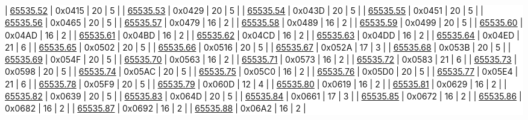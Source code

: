| [65535.52](./65535.52.md)   | 0x0415   |     20 |              5 |
| [65535.53](./65535.53.md)   | 0x0429   |     20 |              5 |
| [65535.54](./65535.54.md)   | 0x043D   |     20 |              5 |
| [65535.55](./65535.55.md)   | 0x0451   |     20 |              5 |
| [65535.56](./65535.56.md)   | 0x0465   |     20 |              5 |
| [65535.57](./65535.57.md)   | 0x0479   |     16 |              2 |
| [65535.58](./65535.58.md)   | 0x0489   |     16 |              2 |
| [65535.59](./65535.59.md)   | 0x0499   |     20 |              5 |
| [65535.60](./65535.60.md)   | 0x04AD   |     16 |              2 |
| [65535.61](./65535.61.md)   | 0x04BD   |     16 |              2 |
| [65535.62](./65535.62.md)   | 0x04CD   |     16 |              2 |
| [65535.63](./65535.63.md)   | 0x04DD   |     16 |              2 |
| [65535.64](./65535.64.md)   | 0x04ED   |     21 |              6 |
| [65535.65](./65535.65.md)   | 0x0502   |     20 |              5 |
| [65535.66](./65535.66.md)   | 0x0516   |     20 |              5 |
| [65535.67](./65535.67.md)   | 0x052A   |     17 |              3 |
| [65535.68](./65535.68.md)   | 0x053B   |     20 |              5 |
| [65535.69](./65535.69.md)   | 0x054F   |     20 |              5 |
| [65535.70](./65535.70.md)   | 0x0563   |     16 |              2 |
| [65535.71](./65535.71.md)   | 0x0573   |     16 |              2 |
| [65535.72](./65535.72.md)   | 0x0583   |     21 |              6 |
| [65535.73](./65535.73.md)   | 0x0598   |     20 |              5 |
| [65535.74](./65535.74.md)   | 0x05AC   |     20 |              5 |
| [65535.75](./65535.75.md)   | 0x05C0   |     16 |              2 |
| [65535.76](./65535.76.md)   | 0x05D0   |     20 |              5 |
| [65535.77](./65535.77.md)   | 0x05E4   |     21 |              6 |
| [65535.78](./65535.78.md)   | 0x05F9   |     20 |              5 |
| [65535.79](./65535.79.md)   | 0x060D   |     12 |              4 |
| [65535.80](./65535.80.md)   | 0x0619   |     16 |              2 |
| [65535.81](./65535.81.md)   | 0x0629   |     16 |              2 |
| [65535.82](./65535.82.md)   | 0x0639   |     20 |              5 |
| [65535.83](./65535.83.md)   | 0x064D   |     20 |              5 |
| [65535.84](./65535.84.md)   | 0x0661   |     17 |              3 |
| [65535.85](./65535.85.md)   | 0x0672   |     16 |              2 |
| [65535.86](./65535.86.md)   | 0x0682   |     16 |              2 |
| [65535.87](./65535.87.md)   | 0x0692   |     16 |              2 |
| [65535.88](./65535.88.md)   | 0x06A2   |     16 |              2 |